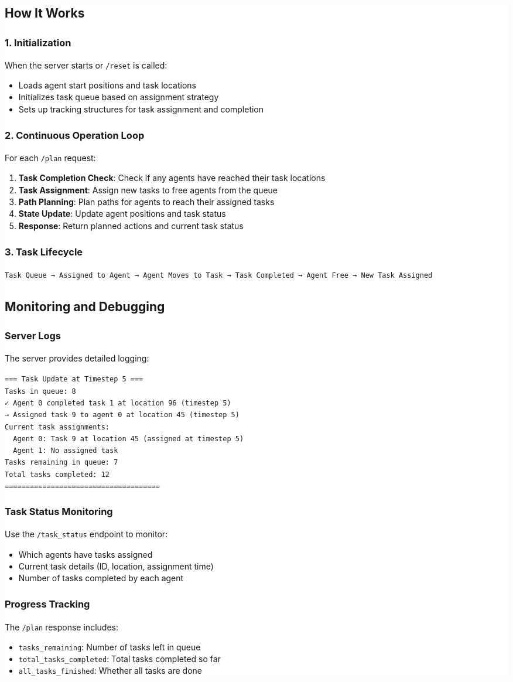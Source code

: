 ## How It Works

### 1. Initialization
When the server starts or `/reset` is called:
- Loads agent start positions and task locations
- Initializes task queue based on assignment strategy
- Sets up tracking structures for task assignment and completion

### 2. Continuous Operation Loop
For each `/plan` request:

1. **Task Completion Check**: Check if any agents have reached their task locations
2. **Task Assignment**: Assign new tasks to free agents from the queue
3. **Path Planning**: Plan paths for agents to reach their assigned tasks
4. **State Update**: Update agent positions and task status
5. **Response**: Return planned actions and current task status

### 3. Task Lifecycle
```
Task Queue → Assigned to Agent → Agent Moves to Task → Task Completed → Agent Free → New Task Assigned
```

## Monitoring and Debugging

### Server Logs
The server provides detailed logging:
```
=== Task Update at Timestep 5 ===
Tasks in queue: 8
✓ Agent 0 completed task 1 at location 96 (timestep 5)
→ Assigned task 9 to agent 0 at location 45 (timestep 5)
Current task assignments:
  Agent 0: Task 9 at location 45 (assigned at timestep 5)
  Agent 1: No assigned task
Tasks remaining in queue: 7
Total tasks completed: 12
=====================================
```

### Task Status Monitoring
Use the `/task_status` endpoint to monitor:
- Which agents have tasks assigned
- Current task details (ID, location, assignment time)
- Number of tasks completed by each agent

### Progress Tracking
The `/plan` response includes:
- `tasks_remaining`: Number of tasks left in queue
- `total_tasks_completed`: Total tasks completed so far
- `all_tasks_finished`: Whether all tasks are done
